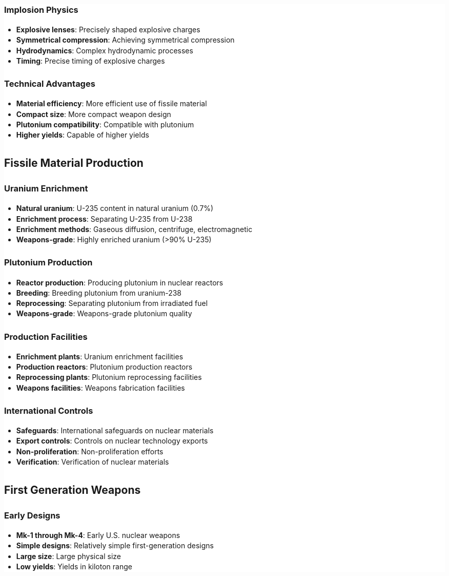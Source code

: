 ### Implosion Physics

- **Explosive lenses**: Precisely shaped explosive charges
- **Symmetrical compression**: Achieving symmetrical compression
- **Hydrodynamics**: Complex hydrodynamic processes
- **Timing**: Precise timing of explosive charges

### Technical Advantages

- **Material efficiency**: More efficient use of fissile material
- **Compact size**: More compact weapon design
- **Plutonium compatibility**: Compatible with plutonium
- **Higher yields**: Capable of higher yields

## Fissile Material Production

### Uranium Enrichment

- **Natural uranium**: U-235 content in natural uranium (0.7%)
- **Enrichment process**: Separating U-235 from U-238
- **Enrichment methods**: Gaseous diffusion, centrifuge, electromagnetic
- **Weapons-grade**: Highly enriched uranium (>90% U-235)

### Plutonium Production

- **Reactor production**: Producing plutonium in nuclear reactors
- **Breeding**: Breeding plutonium from uranium-238
- **Reprocessing**: Separating plutonium from irradiated fuel
- **Weapons-grade**: Weapons-grade plutonium quality

### Production Facilities

- **Enrichment plants**: Uranium enrichment facilities
- **Production reactors**: Plutonium production reactors
- **Reprocessing plants**: Plutonium reprocessing facilities
- **Weapons facilities**: Weapons fabrication facilities

### International Controls

- **Safeguards**: International safeguards on nuclear materials
- **Export controls**: Controls on nuclear technology exports
- **Non-proliferation**: Non-proliferation efforts
- **Verification**: Verification of nuclear materials

## First Generation Weapons

### Early Designs

- **Mk-1 through Mk-4**: Early U.S. nuclear weapons
- **Simple designs**: Relatively simple first-generation designs
- **Large size**: Large physical size
- **Low yields**: Yields in kiloton range

